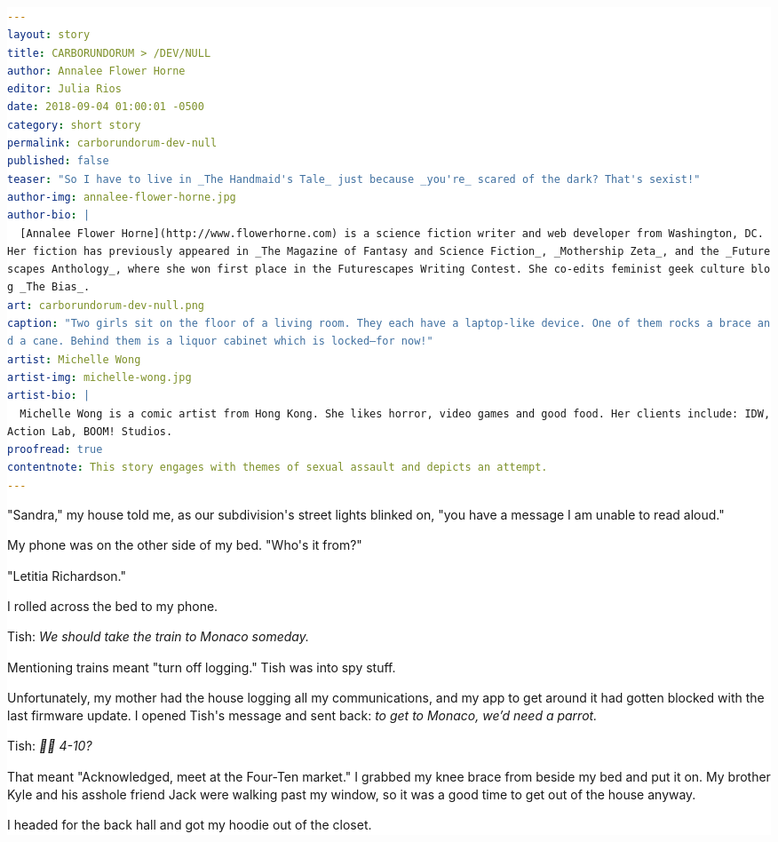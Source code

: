 ```yaml
---
layout: story
title: CARBORUNDORUM > /DEV/NULL
author: Annalee Flower Horne
editor: Julia Rios
date: 2018-09-04 01:00:01 -0500
category: short story
permalink: carborundorum-dev-null
published: false
teaser: "So I have to live in _The Handmaid's Tale_ just because _you're_ scared of the dark? That's sexist!"
author-img: annalee-flower-horne.jpg
author-bio: |
  [Annalee Flower Horne](http://www.flowerhorne.com) is a science fiction writer and web developer from Washington, DC. Her fiction has previously appeared in _The Magazine of Fantasy and Science Fiction_, _Mothership Zeta_, and the _Futurescapes Anthology_, where she won first place in the Futurescapes Writing Contest. She co-edits feminist geek culture blog _The Bias_.
art: carborundorum-dev-null.png
caption: "Two girls sit on the floor of a living room. They each have a laptop-like device. One of them rocks a brace and a cane. Behind them is a liquor cabinet which is locked—for now!"
artist: Michelle Wong
artist-img: michelle-wong.jpg
artist-bio: |
  Michelle Wong is a comic artist from Hong Kong. She likes horror, video games and good food. Her clients include: IDW, Action Lab, BOOM! Studios.
proofread: true
contentnote: This story engages with themes of sexual assault and depicts an attempt.
---
```


"Sandra," my house told me, as our subdivision's street lights blinked on, "you have a message I am unable to read aloud."

My phone was on the other side of my bed. "Who's it from?"

"Letitia Richardson."

I rolled across the bed to my phone.

Tish: _We should take the train to Monaco someday._

Mentioning trains meant "turn off logging." Tish was into spy stuff.

Unfortunately, my mother had the house logging all my communications, and my app to get around it had gotten blocked with the last firmware update. I opened Tish's message and sent back: _to get to Monaco, we’d need a parrot._

Tish: _👍🏿 4-10?_

That meant "Acknowledged, meet at the Four-Ten market." I grabbed my knee brace from beside my bed and put it on. My brother Kyle and his asshole friend Jack were walking past my window, so it was a good time to get out of the house anyway.

I headed for the back hall and got my hoodie out of the closet.
